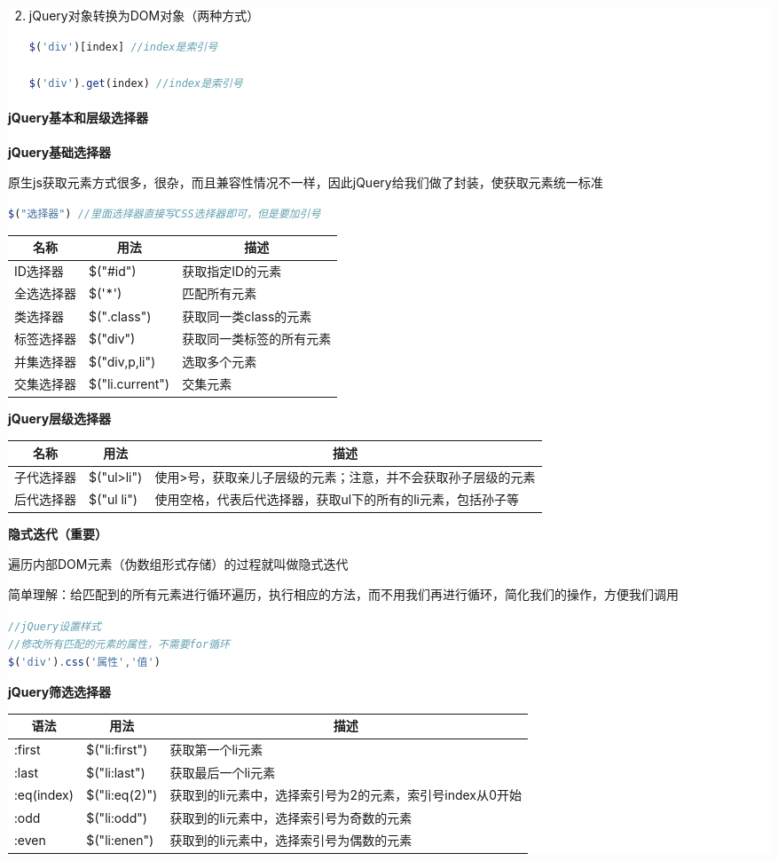 2. jQuery对象转换为DOM对象（两种方式）

   ```js
   $('div')[index] //index是索引号
   
   $('div').get(index) //index是索引号
   ```

#### jQuery基本和层级选择器

**jQuery基础选择器**

原生js获取元素方式很多，很杂，而且兼容性情况不一样，因此jQuery给我们做了封装，使获取元素统一标准

```js
$("选择器") //里面选择器直接写CSS选择器即可，但是要加引号
```

| 名称       | 用法            | 描述                     |
| ---------- | --------------- | ------------------------ |
| ID选择器   | $("#id")        | 获取指定ID的元素         |
| 全选选择器 | $('*')          | 匹配所有元素             |
| 类选择器   | $(".class")     | 获取同一类class的元素    |
| 标签选择器 | $("div")        | 获取同一类标签的所有元素 |
| 并集选择器 | $("div,p,li")   | 选取多个元素             |
| 交集选择器 | $("li.current") | 交集元素                 |

**jQuery层级选择器**

| 名称       | 用法       | 描述                                                         |
| ---------- | ---------- | ------------------------------------------------------------ |
| 子代选择器 | $("ul>li") | 使用>号，获取亲儿子层级的元素；注意，并不会获取孙子层级的元素 |
| 后代选择器 | $("ul li") | 使用空格，代表后代选择器，获取ul下的所有的li元素，包括孙子等 |

**隐式迭代（重要）**

遍历内部DOM元素（伪数组形式存储）的过程就叫做隐式迭代

简单理解：给匹配到的所有元素进行循环遍历，执行相应的方法，而不用我们再进行循环，简化我们的操作，方便我们调用

```js
//jQuery设置样式
//修改所有匹配的元素的属性，不需要for循环
$('div').css('属性','值') 
```

**jQuery筛选选择器**

| 语法       | 用法          | 描述                                                      |
| ---------- | ------------- | --------------------------------------------------------- |
| :first     | $("li:first") | 获取第一个li元素                                          |
| :last      | $("li:last")  | 获取最后一个li元素                                        |
| :eq(index) | $("li:eq(2)") | 获取到的li元素中，选择索引号为2的元素，索引号index从0开始 |
| :odd       | $("li:odd")   | 获取到的li元素中，选择索引号为奇数的元素                  |
| :even      | $("li:enen")  | 获取到的li元素中，选择索引号为偶数的元素                  |

